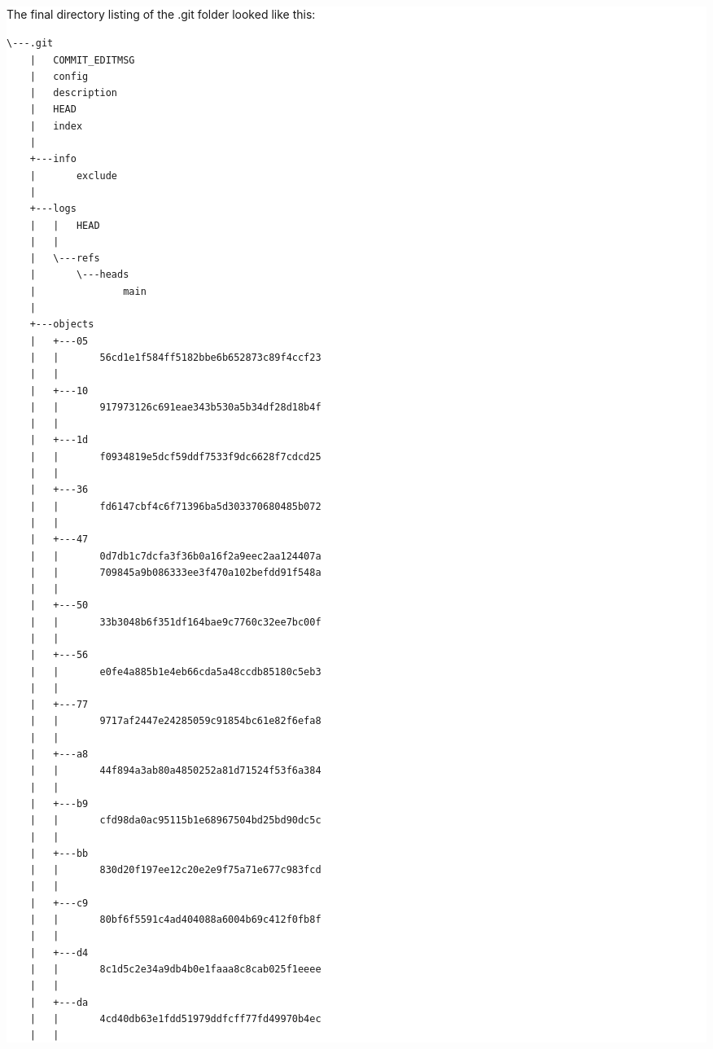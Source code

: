 The final directory listing of the .git folder looked like this:

```
\---.git
    |   COMMIT_EDITMSG
    |   config
    |   description
    |   HEAD
    |   index
    |
    +---info
    |       exclude
    |
    +---logs
    |   |   HEAD
    |   |
    |   \---refs
    |       \---heads
    |               main
    |
    +---objects
    |   +---05
    |   |       56cd1e1f584ff5182bbe6b652873c89f4ccf23
    |   |
    |   +---10
    |   |       917973126c691eae343b530a5b34df28d18b4f
    |   |
    |   +---1d
    |   |       f0934819e5dcf59ddf7533f9dc6628f7cdcd25
    |   |
    |   +---36
    |   |       fd6147cbf4c6f71396ba5d303370680485b072
    |   |
    |   +---47
    |   |       0d7db1c7dcfa3f36b0a16f2a9eec2aa124407a
    |   |       709845a9b086333ee3f470a102befdd91f548a
    |   |
    |   +---50
    |   |       33b3048b6f351df164bae9c7760c32ee7bc00f
    |   |
    |   +---56
    |   |       e0fe4a885b1e4eb66cda5a48ccdb85180c5eb3
    |   |
    |   +---77
    |   |       9717af2447e24285059c91854bc61e82f6efa8
    |   |
    |   +---a8
    |   |       44f894a3ab80a4850252a81d71524f53f6a384
    |   |
    |   +---b9
    |   |       cfd98da0ac95115b1e68967504bd25bd90dc5c
    |   |
    |   +---bb
    |   |       830d20f197ee12c20e2e9f75a71e677c983fcd
    |   |
    |   +---c9
    |   |       80bf6f5591c4ad404088a6004b69c412f0fb8f
    |   |
    |   +---d4
    |   |       8c1d5c2e34a9db4b0e1faaa8c8cab025f1eeee
    |   |
    |   +---da
    |   |       4cd40db63e1fdd51979ddfcff77fd49970b4ec
    |   |
```